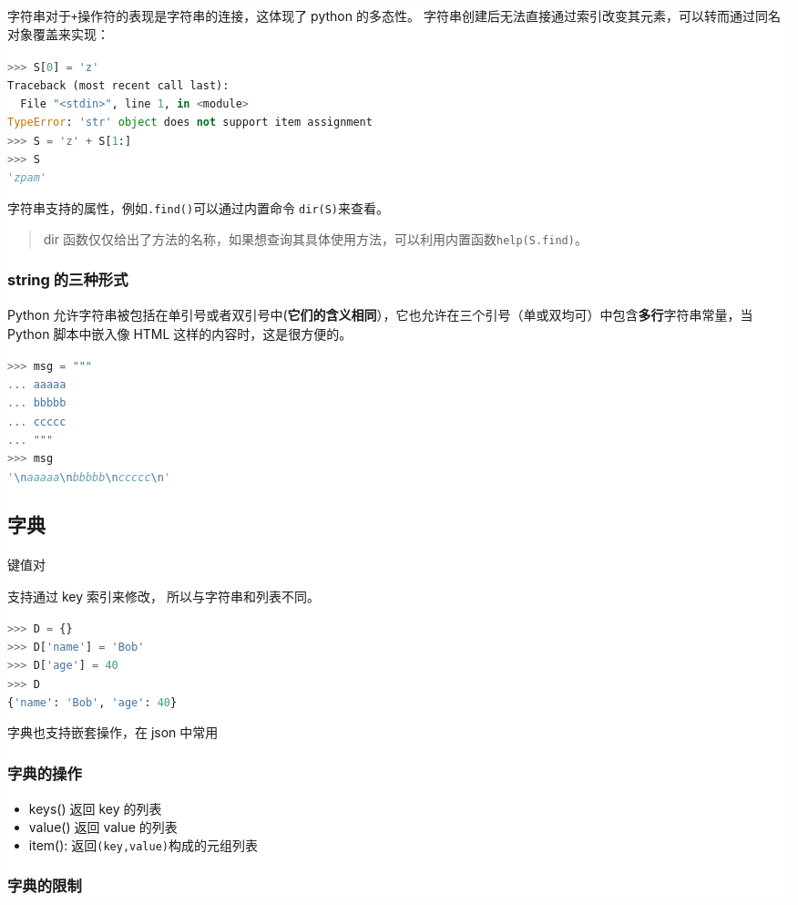 字符串对于`+`操作符的表现是字符串的连接，这体现了 python 的多态性。
字符串创建后无法直接通过索引改变其元素，可以转而通过同名对象覆盖来实现：

```py
>>> S[0] = 'z'
Traceback (most recent call last):
  File "<stdin>", line 1, in <module>
TypeError: 'str' object does not support item assignment
>>> S = 'z' + S[1:]
>>> S
'zpam'
```

字符串支持的属性，例如`.find()`可以通过内置命令 `dir(S)`来查看。

> dir 函数仅仅给出了方法的名称，如果想查询其具体使用方法，可以利用内置函数`help(S.find)`。

### string 的三种形式

Python 允许字符串被包括在单引号或者双引号中(**它们的含义相同**），它也允许在三个引号（单或双均可）中包含**多行**字符串常量，当 Python 脚本中嵌入像 HTML 这样的内容时，这是很方便的。

```py
>>> msg = """
... aaaaa
... bbbbb
... ccccc
... """
>>> msg
'\naaaaa\nbbbbb\nccccc\n'
```


## 字典

键值对

支持通过 key 索引来修改， 所以与字符串和列表不同。

```py
>>> D = {}
>>> D['name'] = 'Bob'
>>> D['age'] = 40
>>> D
{'name': 'Bob', 'age': 40}
```

字典也支持嵌套操作，在 json 中常用

### 字典的操作

- keys() 返回 key 的列表
- value() 返回 value 的列表
- item(): 返回`(key,value)`构成的元组列表

### 字典的限制
